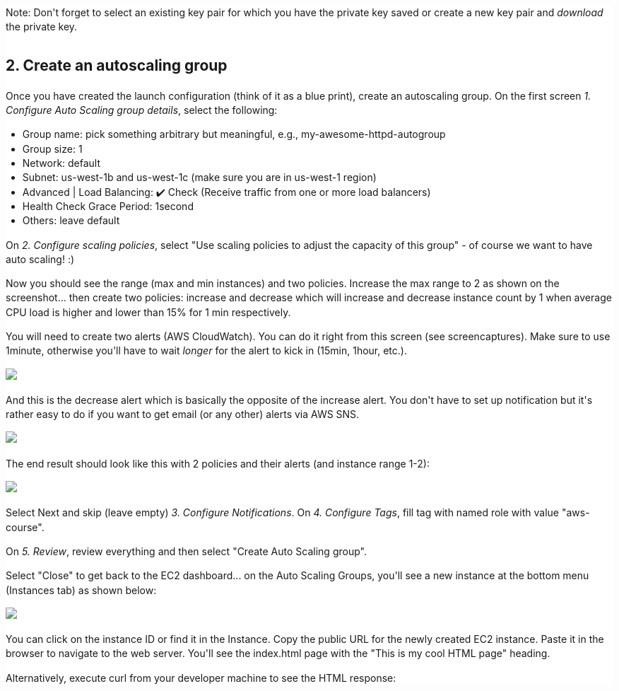 Note: Don't forget to select an existing key pair for which you have the private key saved or create a new key pair and *download* the private key.

## 2. Create an autoscaling group

Once you have created the launch configuration (think of it as a blue print), create an autoscaling group. On the first screen *1. Configure Auto Scaling group details*, select the following:

* Group name: pick something arbitrary but meaningful, e.g., my-awesome-httpd-autogroup
* Group size: 1
* Network: default
* Subnet: us-west-1b and us-west-1c (make sure you are in us-west-1 region)
* Advanced | Load Balancing: ✔️ Check (Receive traffic from one or more load balancers)
* Health Check Grace Period: 1second
* Others: leave default

On *2. Configure scaling policies*, select "Use scaling policies to adjust the capacity of this group" - of course we want to have auto scaling! :)

Now you should see the range (max and min instances) and two policies. Increase the max range to 2 as shown on the screenshot... then create two policies: increase and decrease which will increase and decrease instance count by 1 when average CPU load is higher and lower than 15% for 1 min respectively.

You will need to create two alerts (AWS CloudWatch). You can do it right from this screen (see screencaptures). Make sure to use 1minute, otherwise you'll have to wait *longer* for the alert to kick in (15min, 1hour, etc.).

![](../images/alert-1.png)

And this is the decrease alert which is basically the opposite of the increase alert. You don't have to set up notification but it's rather easy to do if you want to get email (or any other) alerts via AWS SNS.

![](../images/alert-2.png)

The end result should look like this with 2 policies and their alerts (and instance range 1-2):

![](../images/autogroup-policies.png)

Select Next and skip (leave empty) *3. Configure Notifications*. On *4. Configure Tags*, fill tag with  named role with value "aws-course".

On *5. Review*, review everything and then select "Create Auto Scaling group".

Select "Close" to get back to the EC2 dashboard... on the Auto Scaling Groups, you'll see a new instance at the bottom menu (Instances tab) as shown below:

![](../images/autogroup-list.png)

You can click on the instance ID or find it in the Instance. Copy the public URL for the newly created EC2 instance. Paste it in the browser to navigate to the web server. You'll see the index.html page with the "This is my cool HTML page" heading.

Alternatively, execute curl from your developer machine to see the HTML response:
